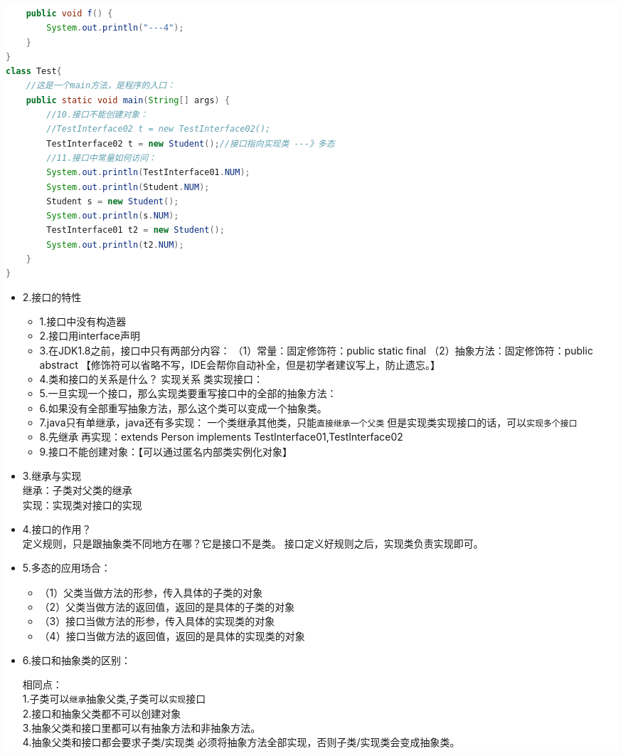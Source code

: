 ```java
    public void f() {
        System.out.println("---4");
    }
}
class Test{
    //这是一个main方法，是程序的入口：
    public static void main(String[] args) {
        //10.接口不能创建对象：
        //TestInterface02 t = new TestInterface02();
        TestInterface02 t = new Student();//接口指向实现类 ---》多态
        //11.接口中常量如何访问：
        System.out.println(TestInterface01.NUM);
        System.out.println(Student.NUM);
        Student s = new Student();
        System.out.println(s.NUM);
        TestInterface01 t2 = new Student();
        System.out.println(t2.NUM);
    }
}
```
- 2.接口的特性
  - 1.接口中没有构造器
  - 2.接口用interface声明
  - 3.在JDK1.8之前，接口中只有两部分内容：
（1）常量：固定修饰符：public static final
（2）抽象方法：固定修饰符：public abstract
【修饰符可以省略不写，IDE会帮你自动补全，但是初学者建议写上，防止遗忘。】
  - 4.类和接口的关系是什么？ 实现关系  类实现接口：
  - 5.一旦实现一个接口，那么实现类要重写接口中的全部的抽象方法：
  - 6.如果没有全部重写抽象方法，那么这个类可以变成一个抽象类。
  - 7.java只有单继承，java还有多实现：
    一个类继承其他类，只能`直接继承一个父类`
    但是实现类实现接口的话，可以`实现多个接口`
  - 8.先继承 再实现：extends Person implements TestInterface01,TestInterface02
  - 9.接口不能创建对象：【可以通过匿名内部类实例化对象】

- 3.继承与实现<br>
  继承：子类对父类的继承<br>
  实现：实现类对接口的实现
- 4.接口的作用？<br>
  定义规则，只是跟抽象类不同地方在哪？它是接口不是类。
  接口定义好规则之后，实现类负责实现即可。
- 5.多态的应用场合：<br>
  - （1）父类当做方法的形参，传入具体的子类的对象
  - （2）父类当做方法的返回值，返回的是具体的子类的对象
  - （3）接口当做方法的形参，传入具体的实现类的对象
  - （4）接口当做方法的返回值，返回的是具体的实现类的对象
  

- 6.接口和抽象类的区别：

  相同点：<br>
  1.子类可以`继承`抽象父类,子类可以`实现`接口<br>
  2.接口和抽象父类都不可以创建对象<br>
  3.抽象父类和接口里都可以有抽象方法和非抽象方法。<br>
  4.抽象父类和接口都会要求子类/实现类 必须将抽象方法全部实现，否则子类/实现类会变成抽象类。<br>
